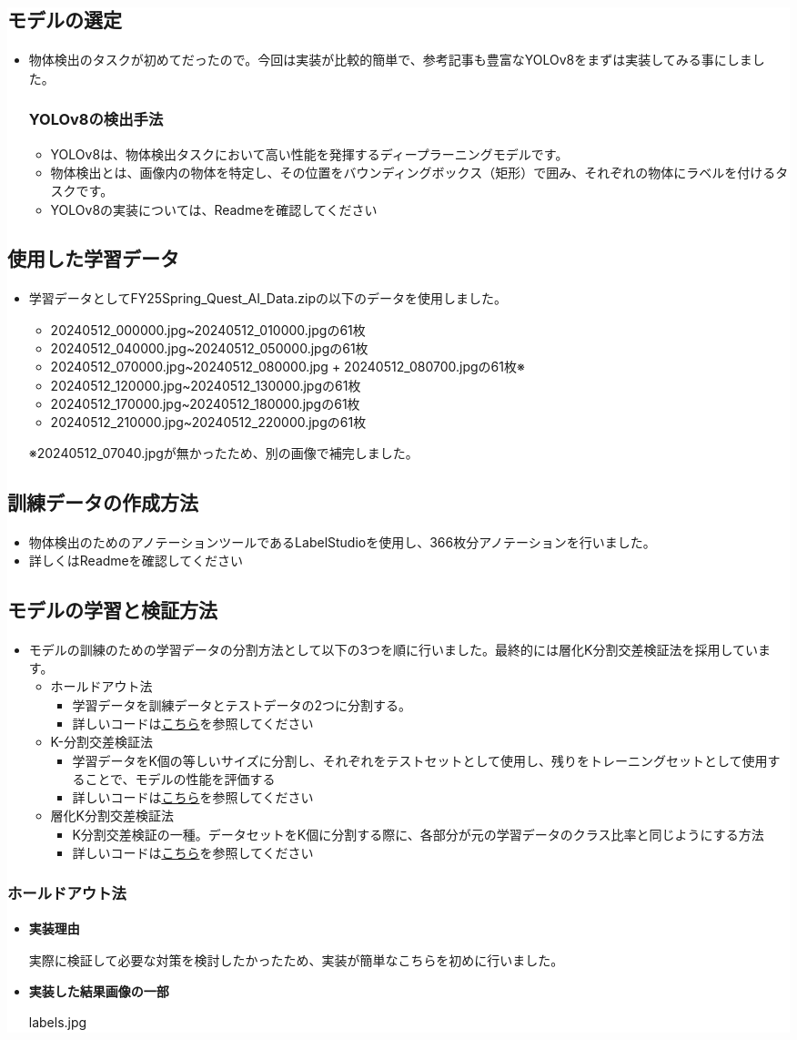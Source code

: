 ## モデルの選定

- 物体検出のタスクが初めてだったので。今回は実装が比較的簡単で、参考記事も豊富なYOLOv8をまずは実装してみる事にしました。
    
    ### YOLOv8の検出手法
    
    - YOLOv8は、物体検出タスクにおいて高い性能を発揮するディープラーニングモデルです。
    - 物体検出とは、画像内の物体を特定し、その位置をバウンディングボックス（矩形）で囲み、それぞれの物体にラベルを付けるタスクです。
    - YOLOv8の実装については、Readmeを確認してください

## 使用した学習データ

- 学習データとしてFY25Spring_Quest_AI_Data.zipの以下のデータを使用しました。
    - 20240512_000000.jpg~20240512_010000.jpgの61枚
    - 20240512_040000.jpg~20240512_050000.jpgの61枚
    - 20240512_070000.jpg~20240512_080000.jpg + 20240512_080700.jpgの61枚※
    - 20240512_120000.jpg~20240512_130000.jpgの61枚
    - 20240512_170000.jpg~20240512_180000.jpgの61枚
    - 20240512_210000.jpg~20240512_220000.jpgの61枚
    
    ※20240512_07040.jpgが無かったため、別の画像で補完しました。
    

## 訓練データの作成方法

- 物体検出のためのアノテーションツールであるLabelStudioを使用し、366枚分アノテーションを行いました。
- 詳しくはReadmeを確認してください

## モデルの学習と検証方法

- モデルの訓練のための学習データの分割方法として以下の3つを順に行いました。最終的には層化K分割交差検証法を採用しています。
    - ホールドアウト法
        - 学習データを訓練データとテストデータの2つに分割する。
        - 詳しいコードは[こちら](../hold-out_code/hold-out.py)を参照してください
    - K-分割交差検証法
        - 学習データをK個の等しいサイズに分割し、それぞれをテストセットとして使用し、残りをトレーニングセットとして使用することで、モデルの性能を評価する
        - 詳しいコードは[こちら](../k-fold_code/cross_validation.py)を参照してください
    - 層化K分割交差検証法
        - K分割交差検証の一種。データセットをK個に分割する際に、各部分が元の学習データのクラス比率と同じようにする方法
        - 詳しいコードは[こちら](../StatifiedKFold_code/StratifiedKFold.py)を参照してください

### ホールドアウト法

- **実装理由**
    
    実際に検証して必要な対策を検討したかったため、実装が簡単なこちらを初めに行いました。
    
- **実装した結果画像の一部**
    
    
    labels.jpg